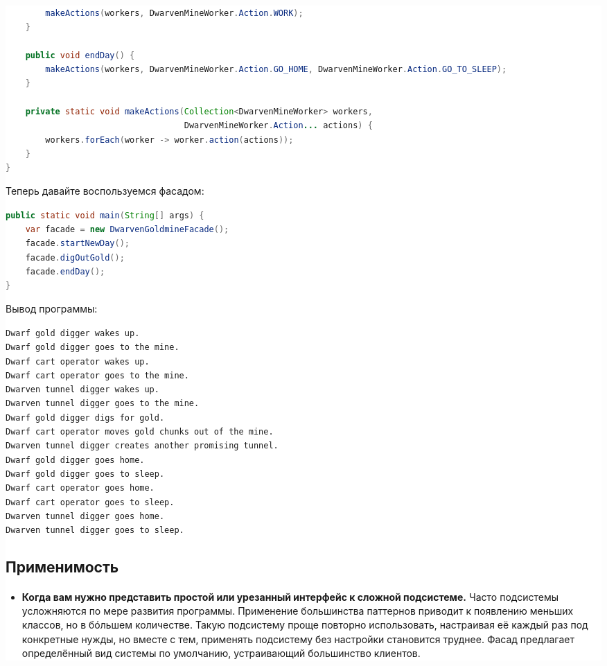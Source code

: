 ```java
        makeActions(workers, DwarvenMineWorker.Action.WORK);
    }

    public void endDay() {
        makeActions(workers, DwarvenMineWorker.Action.GO_HOME, DwarvenMineWorker.Action.GO_TO_SLEEP);
    }

    private static void makeActions(Collection<DwarvenMineWorker> workers,
                                    DwarvenMineWorker.Action... actions) {
        workers.forEach(worker -> worker.action(actions));
    }
}
```

Теперь давайте воспользуемся фасадом:
```java
public static void main(String[] args) {
    var facade = new DwarvenGoldmineFacade();
    facade.startNewDay();
    facade.digOutGold();
    facade.endDay();
}
```

Вывод программы:
```
Dwarf gold digger wakes up.
Dwarf gold digger goes to the mine.
Dwarf cart operator wakes up.
Dwarf cart operator goes to the mine.
Dwarven tunnel digger wakes up.
Dwarven tunnel digger goes to the mine.
Dwarf gold digger digs for gold.
Dwarf cart operator moves gold chunks out of the mine.
Dwarven tunnel digger creates another promising tunnel.
Dwarf gold digger goes home.
Dwarf gold digger goes to sleep.
Dwarf cart operator goes home.
Dwarf cart operator goes to sleep.
Dwarven tunnel digger goes home.
Dwarven tunnel digger goes to sleep.
```
## Применимость
- **Когда вам нужно представить простой или урезанный интерфейс к сложной подсистеме.**
Часто подсистемы усложняются по мере развития программы. Применение большинства паттернов приводит к появлению меньших классов, но в бóльшем количестве. Такую подсистему проще повторно использовать, настраивая её каждый раз под конкретные нужды, но вместе с тем, применять подсистему без настройки становится труднее. Фасад предлагает определённый вид системы по умолчанию, устраивающий большинство клиентов.
